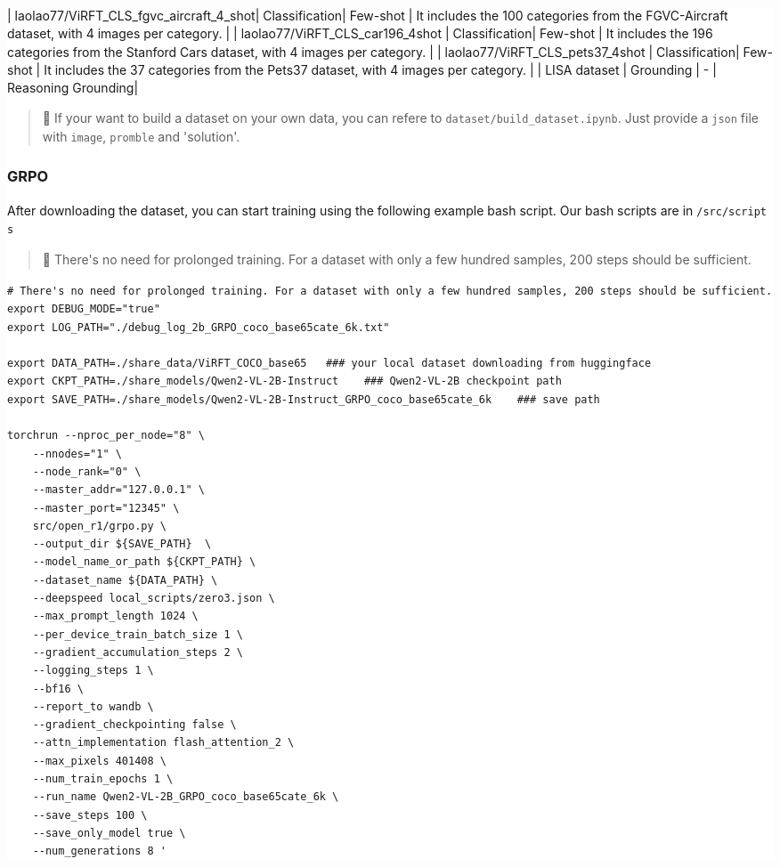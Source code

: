 | laolao77/ViRFT_CLS_fgvc_aircraft_4_shot|  Classification| Few-shot | It includes the 100 categories from the FGVC-Aircraft dataset, with 4 images per category. |
| laolao77/ViRFT_CLS_car196_4shot   |  Classification| Few-shot   | It includes the 196 categories from the Stanford Cars dataset, with 4 images per category. |
| laolao77/ViRFT_CLS_pets37_4shot  |  Classification| Few-shot    | It includes the 37 categories from the Pets37 dataset, with 4 images per category. |
| LISA dataset | Grounding | - | Reasoning Grounding|
> 🔔 If your want to build a dataset on your own data, you can refere to `dataset/build_dataset.ipynb`. Just provide a `json` file with `image`, `promble` and 'solution'.

### GRPO
After downloading the dataset, you can start training using the following example bash script. Our bash scripts are in ```/src/scripts```
> 🔔 There's no need for prolonged training. For a dataset with only a few hundred samples, 200 steps should be sufficient.
```
# There's no need for prolonged training. For a dataset with only a few hundred samples, 200 steps should be sufficient.
export DEBUG_MODE="true"
export LOG_PATH="./debug_log_2b_GRPO_coco_base65cate_6k.txt"

export DATA_PATH=./share_data/ViRFT_COCO_base65   ### your local dataset downloading from huggingface
export CKPT_PATH=./share_models/Qwen2-VL-2B-Instruct    ### Qwen2-VL-2B checkpoint path
export SAVE_PATH=./share_models/Qwen2-VL-2B-Instruct_GRPO_coco_base65cate_6k    ### save path

torchrun --nproc_per_node="8" \
    --nnodes="1" \
    --node_rank="0" \
    --master_addr="127.0.0.1" \
    --master_port="12345" \
    src/open_r1/grpo.py \
    --output_dir ${SAVE_PATH}  \
    --model_name_or_path ${CKPT_PATH} \
    --dataset_name ${DATA_PATH} \
    --deepspeed local_scripts/zero3.json \
    --max_prompt_length 1024 \
    --per_device_train_batch_size 1 \
    --gradient_accumulation_steps 2 \
    --logging_steps 1 \
    --bf16 \
    --report_to wandb \
    --gradient_checkpointing false \
    --attn_implementation flash_attention_2 \
    --max_pixels 401408 \
    --num_train_epochs 1 \
    --run_name Qwen2-VL-2B_GRPO_coco_base65cate_6k \
    --save_steps 100 \
    --save_only_model true \
    --num_generations 8 '
```
